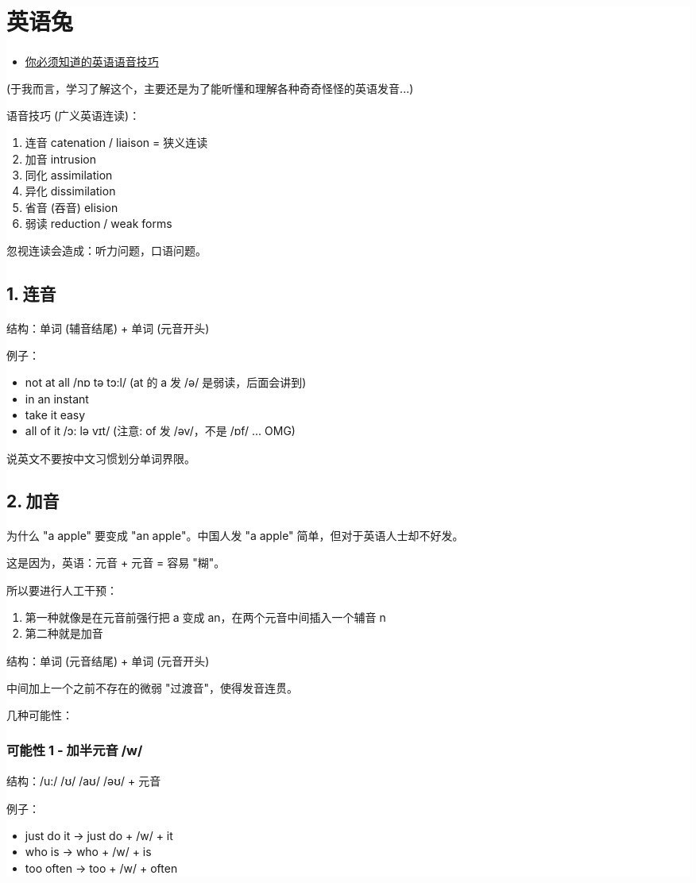 # 英语兔

- [你必须知道的英语语音技巧](https://www.bilibili.com/video/bv1SZ4y1K7Lr)

(于我而言，学习了解这个，主要还是为了能听懂和理解各种奇奇怪怪的英语发音...)

语音技巧 (广义英语连读)：

1. 连音 catenation / liaison = 狭义连读
1. 加音 intrusion
1. 同化 assimilation
1. 异化 dissimilation
1. 省音 (吞音) elision
1. 弱读 reduction / weak forms

忽视连读会造成：听力问题，口语问题。

## 1. 连音

结构：单词 (辅音结尾) + 单词 (元音开头)

例子：

- not at all /nɒ tə tɔ:l/ (at 的 a 发 /ə/ 是弱读，后面会讲到)
- in an instant
- take it easy
- all of it /ɔ: lə vɪt/ (注意: of 发 /əv/，不是 /ɒf/ ... OMG)

说英文不要按中文习惯划分单词界限。

## 2. 加音

为什么 "a apple" 要变成 "an apple"。中国人发 "a apple" 简单，但对于英语人士却不好发。

这是因为，英语：元音 + 元音 = 容易 "糊"。

所以要进行人工干预：

1. 第一种就像是在元音前强行把 a 变成 an，在两个元音中间插入一个辅音 n
1. 第二种就是加音

结构：单词 (元音结尾) + 单词 (元音开头)

中间加上一个之前不存在的微弱 "过渡音"，使得发音连贯。

几种可能性：

### 可能性 1 - 加半元音 /w/

结构：/u:/ /ʊ/ /aʊ/ /əʊ/ + 元音

例子：

- just do it -> just do + /w/ + it
- who is -> who + /w/ + is
- too often -> too + /w/ + often
